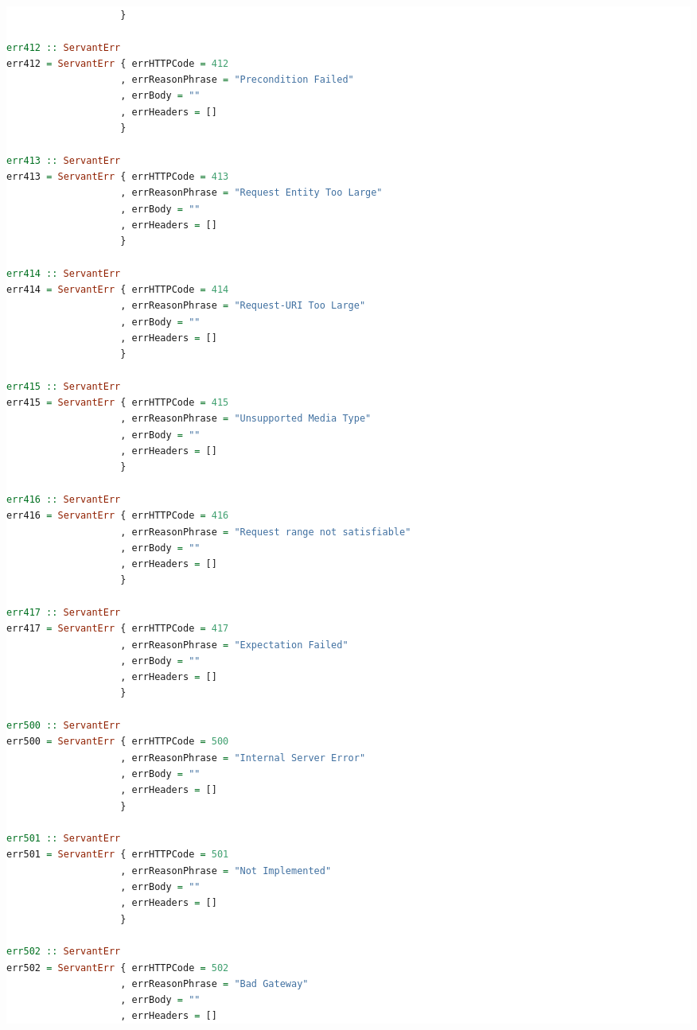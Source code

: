 ``` haskell
                    }

err412 :: ServantErr
err412 = ServantErr { errHTTPCode = 412
                    , errReasonPhrase = "Precondition Failed"
                    , errBody = ""
                    , errHeaders = []
                    }

err413 :: ServantErr
err413 = ServantErr { errHTTPCode = 413
                    , errReasonPhrase = "Request Entity Too Large"
                    , errBody = ""
                    , errHeaders = []
                    }

err414 :: ServantErr
err414 = ServantErr { errHTTPCode = 414
                    , errReasonPhrase = "Request-URI Too Large"
                    , errBody = ""
                    , errHeaders = []
                    }

err415 :: ServantErr
err415 = ServantErr { errHTTPCode = 415
                    , errReasonPhrase = "Unsupported Media Type"
                    , errBody = ""
                    , errHeaders = []
                    }

err416 :: ServantErr
err416 = ServantErr { errHTTPCode = 416
                    , errReasonPhrase = "Request range not satisfiable"
                    , errBody = ""
                    , errHeaders = []
                    }

err417 :: ServantErr
err417 = ServantErr { errHTTPCode = 417
                    , errReasonPhrase = "Expectation Failed"
                    , errBody = ""
                    , errHeaders = []
                    }

err500 :: ServantErr
err500 = ServantErr { errHTTPCode = 500
                    , errReasonPhrase = "Internal Server Error"
                    , errBody = ""
                    , errHeaders = []
                    }

err501 :: ServantErr
err501 = ServantErr { errHTTPCode = 501
                    , errReasonPhrase = "Not Implemented"
                    , errBody = ""
                    , errHeaders = []
                    }

err502 :: ServantErr
err502 = ServantErr { errHTTPCode = 502
                    , errReasonPhrase = "Bad Gateway"
                    , errBody = ""
                    , errHeaders = []
```